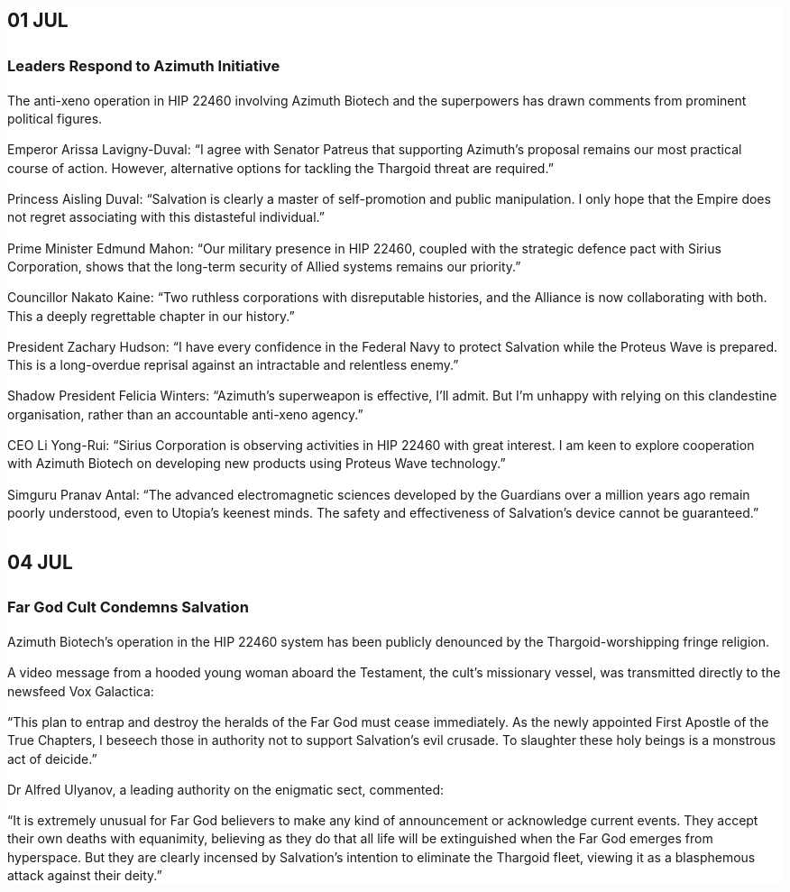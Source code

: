## 01 JUL

### Leaders Respond to Azimuth Initiative

The anti-xeno operation in HIP 22460 involving Azimuth Biotech and the superpowers has drawn comments from prominent political figures.

Emperor Arissa Lavigny-Duval: “I agree with Senator Patreus that supporting Azimuth’s proposal remains our most practical course of action. However, alternative options for tackling the Thargoid threat are required.”

Princess Aisling Duval: “Salvation is clearly a master of self-promotion and public manipulation. I only hope that the Empire does not regret associating with this distasteful individual.”

Prime Minister Edmund Mahon: “Our military presence in HIP 22460, coupled with the strategic defence pact with Sirius Corporation, shows that the long-term security of Allied systems remains our priority.”

Councillor Nakato Kaine: “Two ruthless corporations with disreputable histories, and the Alliance is now collaborating with both. This a deeply regrettable chapter in our history.”

President Zachary Hudson: “I have every confidence in the Federal Navy to protect Salvation while the Proteus Wave is prepared. This is a long-overdue reprisal against an intractable and relentless enemy.”

Shadow President Felicia Winters: “Azimuth’s superweapon is effective, I’ll admit. But I’m unhappy with relying on this clandestine organisation, rather than an accountable anti-xeno agency.”

CEO Li Yong-Rui: “Sirius Corporation is observing activities in HIP 22460 with great interest. I am keen to explore cooperation with Azimuth Biotech on developing new products using Proteus Wave technology.”

Simguru Pranav Antal: “The advanced electromagnetic sciences developed by the Guardians over a million years ago remain poorly understood, even to Utopia’s keenest minds. The safety and effectiveness of Salvation’s device cannot be guaranteed.”

## 04 JUL

### Far God Cult Condemns Salvation

Azimuth Biotech’s operation in the HIP 22460 system has been publicly denounced by the Thargoid-worshipping fringe religion.

A video message from a hooded young woman aboard the Testament, the cult’s missionary vessel, was transmitted directly to the newsfeed Vox Galactica:

“This plan to entrap and destroy the heralds of the Far God must cease immediately. As the newly appointed First Apostle of the True Chapters, I beseech those in authority not to support Salvation’s evil crusade. To slaughter these holy beings is a monstrous act of deicide.”

Dr Alfred Ulyanov, a leading authority on the enigmatic sect, commented:

“It is extremely unusual for Far God believers to make any kind of announcement or acknowledge current events. They accept their own deaths with equanimity, believing as they do that all life will be extinguished when the Far God emerges from hyperspace. But they are clearly incensed by Salvation’s intention to eliminate the Thargoid fleet, viewing it as a blasphemous attack against their deity.”
